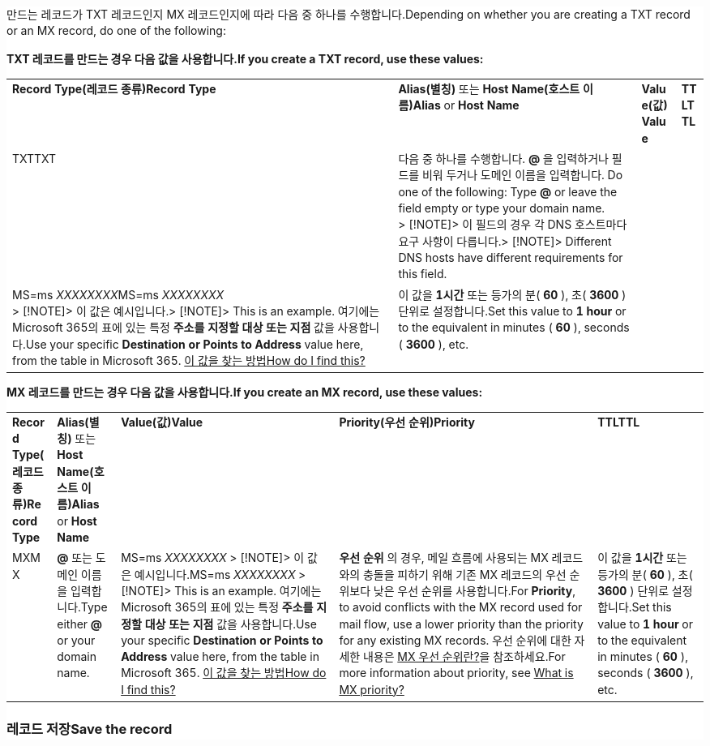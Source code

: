 <span data-ttu-id="f8317-123">만드는 레코드가 TXT 레코드인지 MX 레코드인지에 따라 다음 중 하나를 수행합니다.</span><span class="sxs-lookup"><span data-stu-id="f8317-123">Depending on whether you are creating a TXT record or an MX record, do one of the following:</span></span>
  
<span data-ttu-id="f8317-124">**TXT 레코드를 만드는 경우 다음 값을 사용합니다.**</span><span class="sxs-lookup"><span data-stu-id="f8317-124">**If you create a TXT record, use these values:**</span></span>
    
|||||
|:-----|:-----|:-----|:-----|
|<span data-ttu-id="f8317-125">**Record Type(레코드 종류)**</span><span class="sxs-lookup"><span data-stu-id="f8317-125">**Record Type**</span></span> <br/> |<span data-ttu-id="f8317-126">**Alias(별칭)** 또는 **Host Name(호스트 이름)**</span><span class="sxs-lookup"><span data-stu-id="f8317-126">**Alias** or **Host Name**</span></span> <br/> |<span data-ttu-id="f8317-127">**Value(값)**</span><span class="sxs-lookup"><span data-stu-id="f8317-127">**Value**</span></span> <br/> |<span data-ttu-id="f8317-128">**TTL**</span><span class="sxs-lookup"><span data-stu-id="f8317-128">**TTL**</span></span> <br/> |
|<span data-ttu-id="f8317-129">TXT</span><span class="sxs-lookup"><span data-stu-id="f8317-129">TXT</span></span>  <br/> |<span data-ttu-id="f8317-130">다음 중 하나를 수행합니다. **@** 을 입력하거나 필드를 비워 두거나 도메인 이름을 입력합니다.    </span><span class="sxs-lookup"><span data-stu-id="f8317-130">Do one of the following: Type **@** or leave the field empty or type your domain name.</span></span>  <br/> <span data-ttu-id="f8317-131">> [!NOTE]> 이 필드의 경우 각 DNS 호스트마다 요구 사항이 다릅니다.</span><span class="sxs-lookup"><span data-stu-id="f8317-131">> [!NOTE]> Different DNS hosts have different requirements for this field.</span></span>           
|<span data-ttu-id="f8317-132">MS=ms *XXXXXXXX*</span><span class="sxs-lookup"><span data-stu-id="f8317-132">MS=ms *XXXXXXXX*</span></span>  <br/> <span data-ttu-id="f8317-133">> [!NOTE]> 이 값은 예시입니다.</span><span class="sxs-lookup"><span data-stu-id="f8317-133">> [!NOTE]> This is an example.</span></span> <span data-ttu-id="f8317-134">여기에는 Microsoft 365의 표에 있는 특정 **주소를 지정할 대상 또는 지점** 값을 사용합니다.</span><span class="sxs-lookup"><span data-stu-id="f8317-134">Use your specific **Destination or Points to Address** value here, from the table in Microsoft 365.</span></span>           [<span data-ttu-id="f8317-135">이 값을 찾는 방법</span><span class="sxs-lookup"><span data-stu-id="f8317-135">How do I find this?</span></span>](../get-help-with-domains/information-for-dns-records.md)          |<span data-ttu-id="f8317-136">이 값을 **1시간** 또는 등가의 분( **60** ), 초( **3600** ) 단위로 설정합니다.</span><span class="sxs-lookup"><span data-stu-id="f8317-136">Set this value to **1 hour** or to the equivalent in minutes ( **60** ), seconds ( **3600** ), etc.</span></span>  <br/> |
   
<span data-ttu-id="f8317-137">**MX 레코드를 만드는 경우 다음 값을 사용합니다.**</span><span class="sxs-lookup"><span data-stu-id="f8317-137">**If you create an MX record, use these values:**</span></span>
    
||||||
|:-----|:-----|:-----|:-----|:-----|
|<span data-ttu-id="f8317-138">**Record Type(레코드 종류)**</span><span class="sxs-lookup"><span data-stu-id="f8317-138">**Record Type**</span></span>|<span data-ttu-id="f8317-139">**Alias(별칭)** 또는 **Host Name(호스트 이름)**</span><span class="sxs-lookup"><span data-stu-id="f8317-139">**Alias** or **Host Name**</span></span>|<span data-ttu-id="f8317-140">**Value(값)**</span><span class="sxs-lookup"><span data-stu-id="f8317-140">**Value**</span></span>|<span data-ttu-id="f8317-141">**Priority(우선 순위)**</span><span class="sxs-lookup"><span data-stu-id="f8317-141">**Priority**</span></span>|<span data-ttu-id="f8317-142">**TTL**</span><span class="sxs-lookup"><span data-stu-id="f8317-142">**TTL**</span></span>|
|<span data-ttu-id="f8317-143">MX</span><span class="sxs-lookup"><span data-stu-id="f8317-143">MX</span></span>|<span data-ttu-id="f8317-144">**@** 또는 도메인 이름을 입력합니다.</span><span class="sxs-lookup"><span data-stu-id="f8317-144">Type either **@** or your domain name.</span></span> |<span data-ttu-id="f8317-145">MS=ms *XXXXXXXX* > [!NOTE]> 이 값은 예시입니다.</span><span class="sxs-lookup"><span data-stu-id="f8317-145">MS=ms *XXXXXXXX* > [!NOTE]> This is an example.</span></span> <span data-ttu-id="f8317-146">여기에는 Microsoft 365의 표에 있는 특정 **주소를 지정할 대상 또는 지점** 값을 사용합니다.</span><span class="sxs-lookup"><span data-stu-id="f8317-146">Use your specific **Destination or Points to Address** value here, from the table in Microsoft 365.</span></span>           [<span data-ttu-id="f8317-147">이 값을 찾는 방법</span><span class="sxs-lookup"><span data-stu-id="f8317-147">How do I find this?</span></span>](../get-help-with-domains/information-for-dns-records.md)          |<span data-ttu-id="f8317-148">**우선 순위** 의 경우, 메일 흐름에 사용되는 MX 레코드와의 충돌을 피하기 위해 기존 MX 레코드의 우선 순위보다 낮은 우선 순위를 사용합니다.</span><span class="sxs-lookup"><span data-stu-id="f8317-148">For **Priority**, to avoid conflicts with the MX record used for mail flow, use a lower priority than the priority for any existing MX records.</span></span> <span data-ttu-id="f8317-149">우선 순위에 대한 자세한 내용은 [MX 우선 순위란?](../setup/domains-faq.yml)을 참조하세요.</span><span class="sxs-lookup"><span data-stu-id="f8317-149">For more information about priority, see [What is MX priority?](../setup/domains-faq.yml)</span></span> |<span data-ttu-id="f8317-150">이 값을 **1시간** 또는 등가의 분( **60** ), 초( **3600** ) 단위로 설정합니다.</span><span class="sxs-lookup"><span data-stu-id="f8317-150">Set this value to **1 hour** or to the equivalent in minutes ( **60** ), seconds ( **3600** ), etc.</span></span> |
   
### <a name="save-the-record"></a><span data-ttu-id="f8317-151">레코드 저장</span><span class="sxs-lookup"><span data-stu-id="f8317-151">Save the record</span></span>
